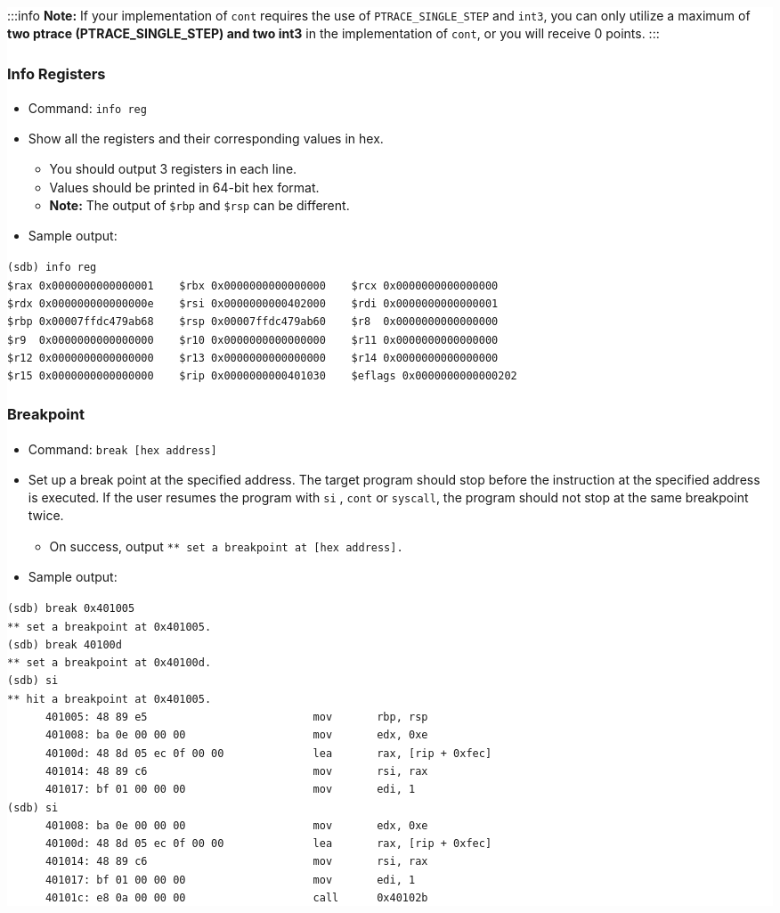 :::info
**Note:** If your implementation of `cont` requires the use of `PTRACE_SINGLE_STEP` and `int3`, you can only utilize a maximum of **two ptrace (PTRACE_SINGLE_STEP) and two int3** in the implementation of `cont`, or you will receive 0 points.
:::

### Info Registers

- Command: `info reg`

- Show all the registers and their corresponding values in hex.
  - You should output 3 registers in each line.
  - Values should be printed in 64-bit hex format.
  - **Note:** The output of `$rbp` and `$rsp` can be different.

- Sample output:

```
(sdb) info reg
$rax 0x0000000000000001    $rbx 0x0000000000000000    $rcx 0x0000000000000000
$rdx 0x000000000000000e    $rsi 0x0000000000402000    $rdi 0x0000000000000001
$rbp 0x00007ffdc479ab68    $rsp 0x00007ffdc479ab60    $r8  0x0000000000000000
$r9  0x0000000000000000    $r10 0x0000000000000000    $r11 0x0000000000000000
$r12 0x0000000000000000    $r13 0x0000000000000000    $r14 0x0000000000000000
$r15 0x0000000000000000    $rip 0x0000000000401030    $eflags 0x0000000000000202
```

### Breakpoint

- Command: `break [hex address]`

- Set up a break point at the specified address. The target program should stop before the instruction at the specified address is executed. If the user resumes the program with `si` , `cont` or `syscall`, the program should not stop at the same breakpoint twice.
  - On success, output `** set a breakpoint at [hex address].`

- Sample output:

```
(sdb) break 0x401005
** set a breakpoint at 0x401005.
(sdb) break 40100d
** set a breakpoint at 0x40100d.
(sdb) si
** hit a breakpoint at 0x401005.
      401005: 48 89 e5                          mov       rbp, rsp
      401008: ba 0e 00 00 00                    mov       edx, 0xe
      40100d: 48 8d 05 ec 0f 00 00              lea       rax, [rip + 0xfec]
      401014: 48 89 c6                          mov       rsi, rax
      401017: bf 01 00 00 00                    mov       edi, 1
(sdb) si
      401008: ba 0e 00 00 00                    mov       edx, 0xe
      40100d: 48 8d 05 ec 0f 00 00              lea       rax, [rip + 0xfec]
      401014: 48 89 c6                          mov       rsi, rax
      401017: bf 01 00 00 00                    mov       edi, 1
      40101c: e8 0a 00 00 00                    call      0x40102b
```

